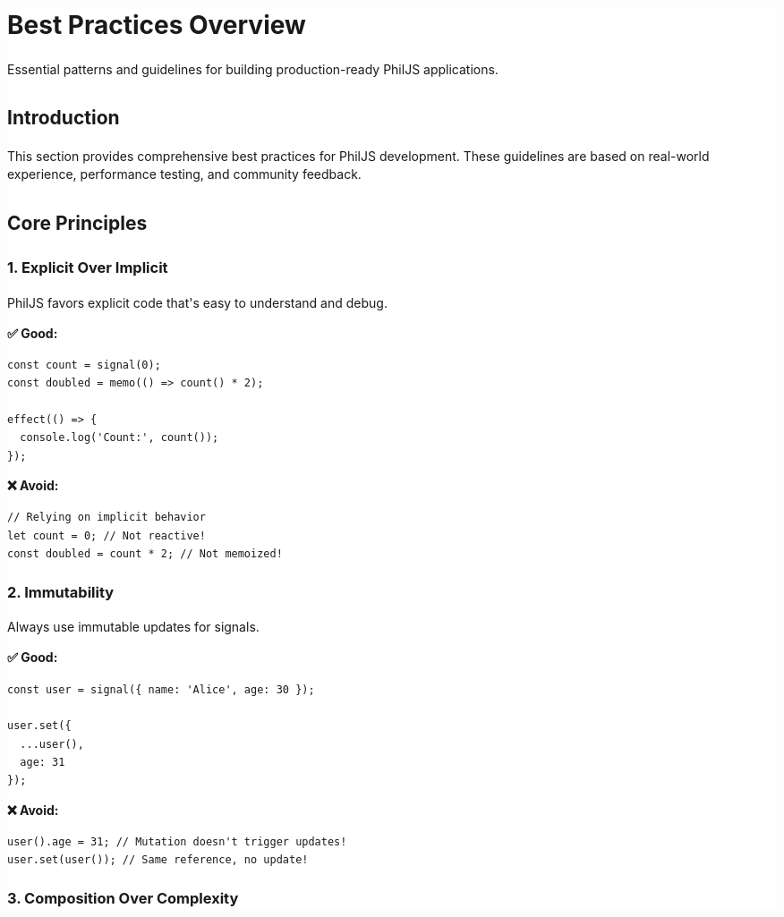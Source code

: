 # Best Practices Overview

Essential patterns and guidelines for building production-ready PhilJS applications.

## Introduction

This section provides comprehensive best practices for PhilJS development. These guidelines are based on real-world experience, performance testing, and community feedback.

## Core Principles

### 1. Explicit Over Implicit

PhilJS favors explicit code that's easy to understand and debug.

**✅ Good:**
```tsx
const count = signal(0);
const doubled = memo(() => count() * 2);

effect(() => {
  console.log('Count:', count());
});
```

**❌ Avoid:**
```tsx
// Relying on implicit behavior
let count = 0; // Not reactive!
const doubled = count * 2; // Not memoized!
```

### 2. Immutability

Always use immutable updates for signals.

**✅ Good:**
```tsx
const user = signal({ name: 'Alice', age: 30 });

user.set({
  ...user(),
  age: 31
});
```

**❌ Avoid:**
```tsx
user().age = 31; // Mutation doesn't trigger updates!
user.set(user()); // Same reference, no update!
```

### 3. Composition Over Complexity
